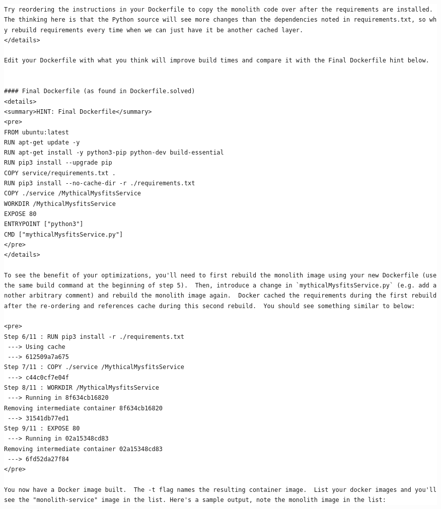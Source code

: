     Try reordering the instructions in your Dockerfile to copy the monolith code over after the requirements are installed.  The thinking here is that the Python source will see more changes than the dependencies noted in requirements.txt, so why rebuild requirements every time when we can just have it be another cached layer.
    </details>

    Edit your Dockerfile with what you think will improve build times and compare it with the Final Dockerfile hint below.


    #### Final Dockerfile (as found in Dockerfile.solved)
    <details>
    <summary>HINT: Final Dockerfile</summary>
    <pre>
    FROM ubuntu:latest
    RUN apt-get update -y
    RUN apt-get install -y python3-pip python-dev build-essential
    RUN pip3 install --upgrade pip
    COPY service/requirements.txt .
    RUN pip3 install --no-cache-dir -r ./requirements.txt
    COPY ./service /MythicalMysfitsService
    WORKDIR /MythicalMysfitsService
    EXPOSE 80
    ENTRYPOINT ["python3"]
    CMD ["mythicalMysfitsService.py"]
    </pre>
    </details>

    To see the benefit of your optimizations, you'll need to first rebuild the monolith image using your new Dockerfile (use the same build command at the beginning of step 5).  Then, introduce a change in `mythicalMysfitsService.py` (e.g. add another arbitrary comment) and rebuild the monolith image again.  Docker cached the requirements during the first rebuild after the re-ordering and references cache during this second rebuild.  You should see something similar to below:

    <pre>
    Step 6/11 : RUN pip3 install -r ./requirements.txt
     ---> Using cache
     ---> 612509a7a675
    Step 7/11 : COPY ./service /MythicalMysfitsService
     ---> c44c0cf7e04f
    Step 8/11 : WORKDIR /MythicalMysfitsService
     ---> Running in 8f634cb16820
    Removing intermediate container 8f634cb16820
     ---> 31541db77ed1
    Step 9/11 : EXPOSE 80
     ---> Running in 02a15348cd83
    Removing intermediate container 02a15348cd83
     ---> 6fd52da27f84
    </pre>

    You now have a Docker image built.  The -t flag names the resulting container image.  List your docker images and you'll see the "monolith-service" image in the list. Here's a sample output, note the monolith image in the list:
